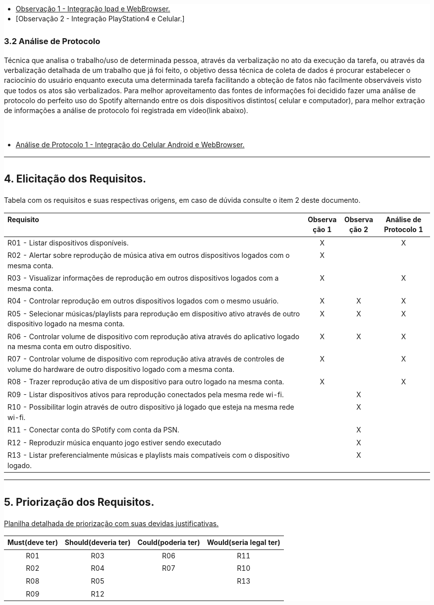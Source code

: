 * [Observação 1 - Integração Ipad e WebBrowser.](https://www.youtube.com/watch?v=xC-69a_j0A8)
* [Observação 2 - Integração PlayStation4 e Celular.] 

<h3>3.2 Análise de Protocolo</h3>
<p> Técnica que analisa o trabalho/uso de determinada pessoa, através da verbalização no ato da execução da tarefa, ou através da verbalização detalhada de um trabalho que já foi feito, o objetivo dessa técnica de coleta de dados é procurar estabelecer o raciocínio do usuário enquanto executa uma determinada tarefa facilitando a obteção de fatos não facilmente observáveis visto que todos os atos são verbalizados. Para melhor aproveitamento das fontes de informações foi decidido fazer uma análise de protocolo do perfeito uso do Spotify alternando entre os dois dispositivos distintos( celular e computador), para melhor extração de informações a análise de protocolo foi registrada em vídeo(link abaixo).
</p>
</br>

* [Análise de Protocolo 1 - Integração do Celular Android e WebBrowser.](https://www.youtube.com/watch?v=6IyXEV9J0TQ)


----
<h2>4. Elicitação dos Requisitos.</h2>

Tabela com os requisitos e suas respectivas origens, em caso de dúvida consulte o item 2 deste documento.

Requisito | Observação 1 | Observação 2 | Análise de Protocolo 1|
:--------- | :------:| :--------:| :------------: |
R01 - Listar dispositivos disponíveis.    | X |  | X |  
R02 - Alertar sobre reprodução de música ativa em outros dispositivos logados com o mesma conta.    | X |   |  | 
R03 - Visualizar informações de reprodução em outros dispositivos logados  com a mesma conta.    | X |  | X | 
R04 - Controlar reprodução em outros dispositivos logados com o mesmo usuário.    | X | X | X | 
R05 - Selecionar músicas/playlists para reprodução em dispositivo ativo através de outro dispositivo logado na mesma conta. | X | X | X |
R06 - Controlar volume de dispositivo com reprodução ativa através do aplicativo logado na mesma conta em outro dispositivo. | X | X | X | 
R07 - Controlar volume de dispositivo com reprodução ativa através de controles de volume do hardware de outro dispositivo logado com a mesma conta. | X |  | X | 
R08 - Trazer reprodução ativa de um dispositivo para outro logado na mesma conta. | X |  | X |
R09 - Listar dispositivos ativos para reprodução conectados pela mesma rede wi-fi. | | X |  |
R10 - Possibilitar login através de outro dispositivo já logado que esteja na mesma rede wi-fi. | | X |  |
R11 - Conectar conta do SPotify com conta da PSN. | | X | |
R12 - Reproduzir música enquanto jogo estiver sendo executado | | X | |
R13 - Listar preferencialmente músicas e playlists mais compatíveis com o dispositivo logado. | | X | |

----
<h2>5. Priorização dos Requisitos. </h2>

[Planilha detalhada de priorização com suas devidas justificativas.](https://drive.google.com/open?id=1d0P6WYdMjdwabzobO2R6jwYwohe8vP4p1V9a5Pcw4wQ)

Must(deve ter)|Should(deveria ter)  |Could(poderia ter)  |Would(seria legal ter)|
:----------------: | :---------------:| :------------------:| :----------------------: |
R01    |R03   |R06 |R11
R02 |R04 |R07 | R10
R08| R05| |R13|
R09| R12|     |
